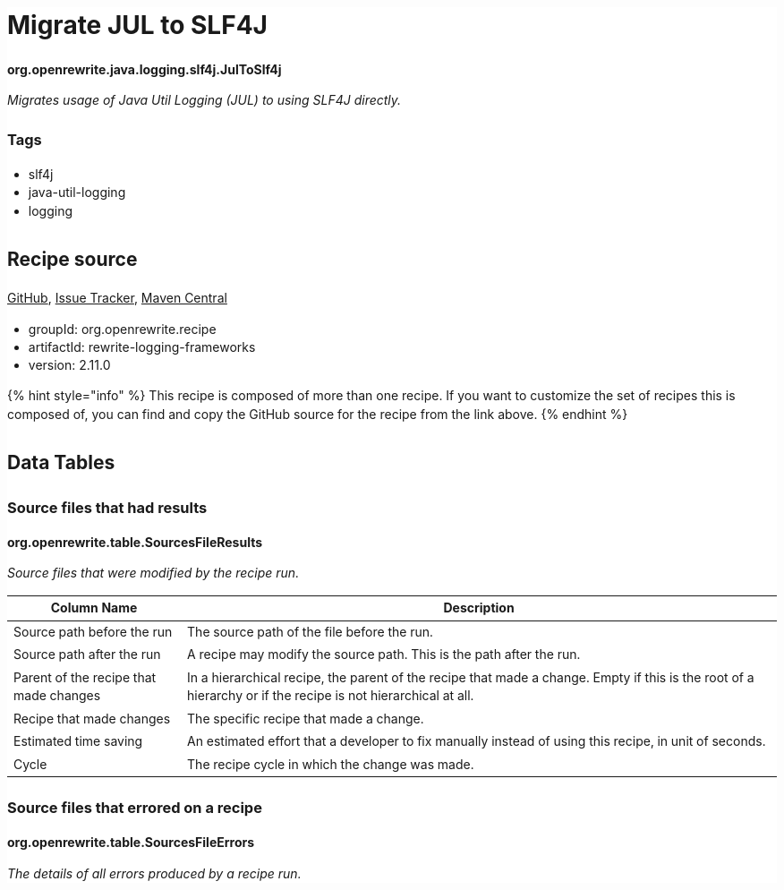 # Migrate JUL to SLF4J

**org.openrewrite.java.logging.slf4j.JulToSlf4j**

_Migrates usage of Java Util Logging (JUL) to using SLF4J directly._

### Tags

* slf4j
* java-util-logging
* logging

## Recipe source

[GitHub](https://github.com/openrewrite/rewrite-logging-frameworks/blob/main/src/main/resources/META-INF/rewrite/slf4j.yml), [Issue Tracker](https://github.com/openrewrite/rewrite-logging-frameworks/issues), [Maven Central](https://central.sonatype.com/artifact/org.openrewrite.recipe/rewrite-logging-frameworks/2.11.0/jar)

* groupId: org.openrewrite.recipe
* artifactId: rewrite-logging-frameworks
* version: 2.11.0

{% hint style="info" %}
This recipe is composed of more than one recipe. If you want to customize the set of recipes this is composed of, you can find and copy the GitHub source for the recipe from the link above.
{% endhint %}
## Data Tables

### Source files that had results
**org.openrewrite.table.SourcesFileResults**

_Source files that were modified by the recipe run._

| Column Name | Description |
| ----------- | ----------- |
| Source path before the run | The source path of the file before the run. |
| Source path after the run | A recipe may modify the source path. This is the path after the run. |
| Parent of the recipe that made changes | In a hierarchical recipe, the parent of the recipe that made a change. Empty if this is the root of a hierarchy or if the recipe is not hierarchical at all. |
| Recipe that made changes | The specific recipe that made a change. |
| Estimated time saving | An estimated effort that a developer to fix manually instead of using this recipe, in unit of seconds. |
| Cycle | The recipe cycle in which the change was made. |

### Source files that errored on a recipe
**org.openrewrite.table.SourcesFileErrors**

_The details of all errors produced by a recipe run._

